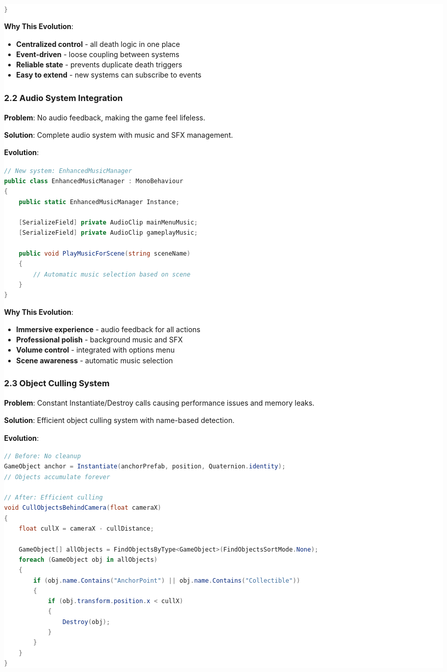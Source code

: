 ```csharp
}
```

**Why This Evolution**:
- **Centralized control** - all death logic in one place
- **Event-driven** - loose coupling between systems
- **Reliable state** - prevents duplicate death triggers
- **Easy to extend** - new systems can subscribe to events

### **2.2 Audio System Integration**

**Problem**: No audio feedback, making the game feel lifeless.

**Solution**: Complete audio system with music and SFX management.

**Evolution**:
```csharp
// New system: EnhancedMusicManager
public class EnhancedMusicManager : MonoBehaviour
{
    public static EnhancedMusicManager Instance;
    
    [SerializeField] private AudioClip mainMenuMusic;
    [SerializeField] private AudioClip gameplayMusic;
    
    public void PlayMusicForScene(string sceneName)
    {
        // Automatic music selection based on scene
    }
}
```

**Why This Evolution**:
- **Immersive experience** - audio feedback for all actions
- **Professional polish** - background music and SFX
- **Volume control** - integrated with options menu
- **Scene awareness** - automatic music selection

### **2.3 Object Culling System**

**Problem**: Constant Instantiate/Destroy calls causing performance issues and memory leaks.

**Solution**: Efficient object culling system with name-based detection.

**Evolution**:
```csharp
// Before: No cleanup
GameObject anchor = Instantiate(anchorPrefab, position, Quaternion.identity);
// Objects accumulate forever

// After: Efficient culling
void CullObjectsBehindCamera(float cameraX)
{
    float cullX = cameraX - cullDistance;
    
    GameObject[] allObjects = FindObjectsByType<GameObject>(FindObjectsSortMode.None);
    foreach (GameObject obj in allObjects)
    {
        if (obj.name.Contains("AnchorPoint") || obj.name.Contains("Collectible"))
        {
            if (obj.transform.position.x < cullX)
            {
                Destroy(obj);
            }
        }
    }
}
```